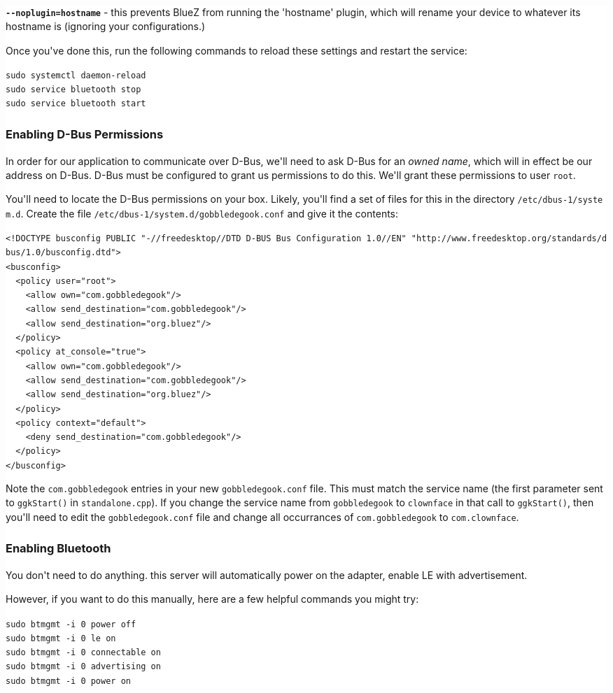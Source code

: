 **`--noplugin=hostname`** - this prevents BlueZ from running the 'hostname' plugin, which will rename your device to whatever its hostname is (ignoring your configurations.)

Once you've done this, run the following commands to reload these settings and restart the service:

	sudo systemctl daemon-reload
	sudo service bluetooth stop
	sudo service bluetooth start

### Enabling D-Bus Permissions

In order for our application to communicate over D-Bus, we'll need to ask D-Bus for an *owned name*, which will in effect be our address on D-Bus. D-Bus must be configured to grant us permissions to do this. We'll grant these permissions to user `root`.

You'll need to locate the D-Bus permissions on your box. Likely, you'll find a set of files for this in the directory `/etc/dbus-1/system.d`. Create the file `/etc/dbus-1/system.d/gobbledegook.conf` and give it the contents:

	<!DOCTYPE busconfig PUBLIC "-//freedesktop//DTD D-BUS Bus Configuration 1.0//EN" "http://www.freedesktop.org/standards/dbus/1.0/busconfig.dtd">
	<busconfig>
	  <policy user="root">
	    <allow own="com.gobbledegook"/>
	    <allow send_destination="com.gobbledegook"/>
	    <allow send_destination="org.bluez"/>
	  </policy>
	  <policy at_console="true">
	    <allow own="com.gobbledegook"/>
	    <allow send_destination="com.gobbledegook"/>
	    <allow send_destination="org.bluez"/>
	  </policy>
	  <policy context="default">
	    <deny send_destination="com.gobbledegook"/>
	  </policy>
	</busconfig>

Note the `com.gobbledegook` entries in your new `gobbledegook.conf` file. This must match the service name (the first parameter sent to `ggkStart()` in `standalone.cpp`). If you change the service name from `gobbledegook` to `clownface` in that call to `ggkStart()`, then you'll need to edit the `gobbledegook.conf` file and change all occurrances of `com.gobbledegook` to `com.clownface`.

### Enabling Bluetooth

You don't need to do anything. this server will automatically power on the adapter, enable LE with advertisement.

However, if you want to do this manually, here are a few helpful commands you might try:

	sudo btmgmt -i 0 power off
	sudo btmgmt -i 0 le on
	sudo btmgmt -i 0 connectable on
	sudo btmgmt -i 0 advertising on
	sudo btmgmt -i 0 power on
